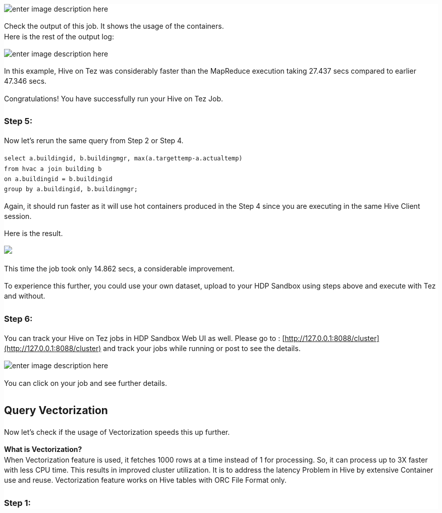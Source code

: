 ![enter image description here](../../../assets/2-1/realtime-queries-hive-on-tez/Hive%20on%20Tez.JPG)

Check the output of this job. It shows the usage of the containers.  
Here is the rest of the output log:

![enter image description here](../../../assets/2-1/realtime-queries-hive-on-tez/hive%20on%20tez%20time%20taken.JPG)

In this example, Hive on Tez was considerably faster than the MapReduce execution taking 27.437 secs compared to earlier 47.346 secs.

Congratulations! You have successfully run your Hive on Tez Job.

### Step 5:

Now let’s rerun the same query from Step 2 or Step 4.

    select a.buildingid, b.buildingmgr, max(a.targettemp-a.actualtemp)
    from hvac a join building b
    on a.buildingid = b.buildingid
    group by a.buildingid, b.buildingmgr;

Again, it should run faster as it will use hot containers produced in the Step 4 since you are executing in the same Hive Client session.

Here is the result.

![](../../../assets/2-1/realtime-queries-hive-on-tez/rerun%20tez%20query.JPG)

This time the job took only 14.862 secs, a considerable improvement.

To experience this further, you could use your own dataset, upload to your HDP Sandbox using steps above and execute with Tez and without.

### Step 6:

You can track your Hive on Tez jobs in HDP Sandbox Web UI as well. Please go to : [http://127.0.0.1:8088/cluster](http://127.0.0.1:8088/cluster) and track your jobs while running or post to see the details.

![enter image description here](../../../assets/2-1/realtime-queries-hive-on-tez/UI%20Tracking.JPG)

You can click on your job and see further details.

## Query Vectorization

Now let’s check if the usage of Vectorization speeds this up further.

**What is Vectorization?**  
When Vectorization feature is used, it fetches 1000 rows at a time instead of 1 for processing. So, it can process up to 3X faster with less CPU time. This results in improved cluster utilization. It is to address the latency Problem in Hive by extensive Container use and reuse. Vectorization feature works on Hive tables with ORC File Format only.

### Step 1:
